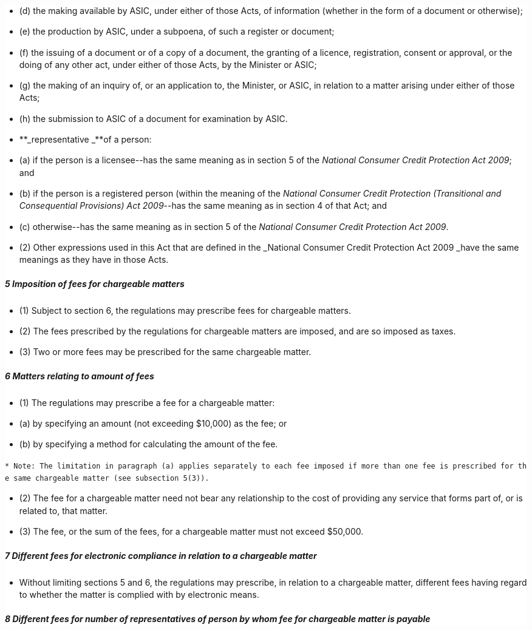    * (d) the making available by ASIC, under either of those Acts, of information (whether in the form of a document or otherwise);

   * (e) the production by ASIC, under a subpoena, of such a register or document;

   * (f) the issuing of a document or of a copy of a document, the granting of a licence, registration, consent or approval, or the doing of any other act, under either of those Acts, by the Minister or ASIC;

   * (g) the making of an inquiry of, or an application to, the Minister, or ASIC, in relation to a matter arising under either of those Acts;

   * (h) the submission to ASIC of a document for examination by ASIC.

  * **_representative _**of a person:

   * (a) if the person is a licensee--has the same meaning as in section 5 of the _National Consumer Credit Protection Act 2009_; and

   * (b) if the person is a registered person (within the meaning of the _National Consumer Credit Protection (Transitional and Consequential Provisions) Act 2009_--has the same meaning as in section 4 of that Act; and

   * (c) otherwise--has the same meaning as in section 5 of the _National Consumer Credit Protection Act 2009_.

  * (2) Other expressions used in this Act that are defined in the _National Consumer Credit Protection Act 2009 _have the same meanings as they have in those Acts.

##### 5  Imposition of fees for chargeable matters

  * (1) Subject to section 6, the regulations may prescribe fees for chargeable matters.

  * (2) The fees prescribed by the regulations for chargeable matters are imposed, and are so imposed as taxes.

  * (3) Two or more fees may be prescribed for the same chargeable matter.

##### 6  Matters relating to amount of fees

  * (1) The regulations may prescribe a fee for a chargeable matter:

   * (a) by specifying an amount (not exceeding $10,000) as the fee; or

   * (b) by specifying a method for calculating the amount of the fee.

    * Note: The limitation in paragraph (a) applies separately to each fee imposed if more than one fee is prescribed for the same chargeable matter (see subsection 5(3)).

  * (2) The fee for a chargeable matter need not bear any relationship to the cost of providing any service that forms part of, or is related to, that matter.

  * (3) The fee, or the sum of the fees, for a chargeable matter must not exceed $50,000.

##### 7  Different fees for electronic compliance in relation to a chargeable matter

  * Without limiting sections 5 and 6, the regulations may prescribe, in relation to a chargeable matter, different fees having regard to whether the matter is complied with by electronic means.

##### 8  Different fees for number of representatives of person by whom fee for chargeable matter is payable

